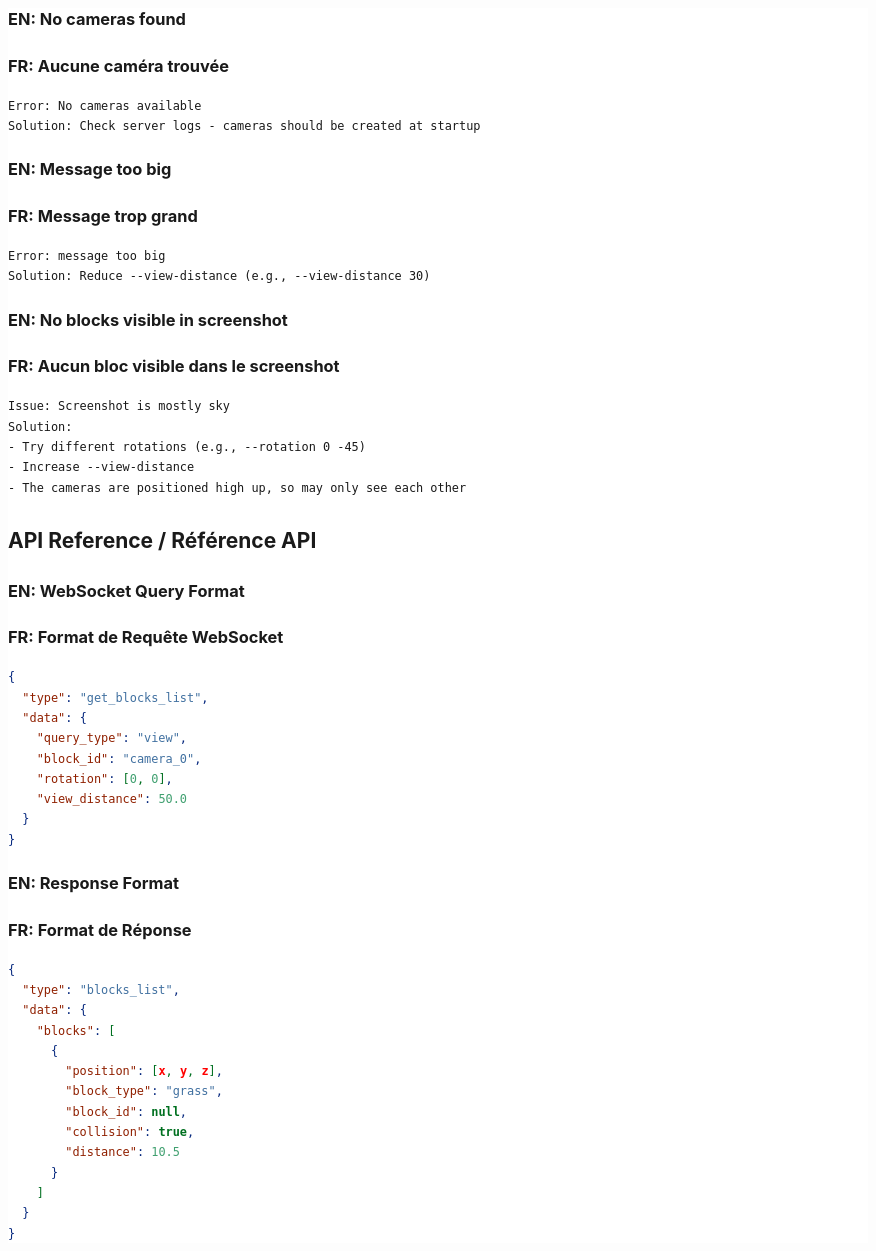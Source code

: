 ### EN: No cameras found
### FR: Aucune caméra trouvée

```
Error: No cameras available
Solution: Check server logs - cameras should be created at startup
```

### EN: Message too big
### FR: Message trop grand

```
Error: message too big
Solution: Reduce --view-distance (e.g., --view-distance 30)
```

### EN: No blocks visible in screenshot
### FR: Aucun bloc visible dans le screenshot

```
Issue: Screenshot is mostly sky
Solution: 
- Try different rotations (e.g., --rotation 0 -45)
- Increase --view-distance
- The cameras are positioned high up, so may only see each other
```

## API Reference / Référence API

### EN: WebSocket Query Format
### FR: Format de Requête WebSocket

```json
{
  "type": "get_blocks_list",
  "data": {
    "query_type": "view",
    "block_id": "camera_0",
    "rotation": [0, 0],
    "view_distance": 50.0
  }
}
```

### EN: Response Format
### FR: Format de Réponse

```json
{
  "type": "blocks_list",
  "data": {
    "blocks": [
      {
        "position": [x, y, z],
        "block_type": "grass",
        "block_id": null,
        "collision": true,
        "distance": 10.5
      }
    ]
  }
}
```